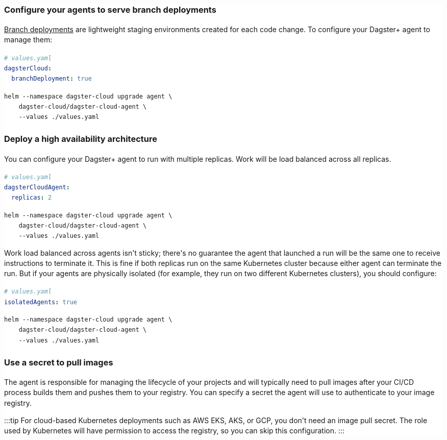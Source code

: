 ### Configure your agents to serve branch deployments

[Branch deployments](/deployment/dagster-plus/ci-cd/branch-deployments/index.md) are lightweight staging environments created for each code change. To configure your Dagster+ agent to manage them:

```yaml
# values.yaml
dagsterCloud:
  branchDeployment: true
```

```shell
helm --namespace dagster-cloud upgrade agent \
    dagster-cloud/dagster-cloud-agent \
    --values ./values.yaml
```

### Deploy a high availability architecture

You can configure your Dagster+ agent to run with multiple replicas. Work will be load balanced across all replicas.

```yaml
# values.yaml
dagsterCloudAgent:
  replicas: 2
```

```shell
helm --namespace dagster-cloud upgrade agent \
    dagster-cloud/dagster-cloud-agent \
    --values ./values.yaml
```

Work load balanced across agents isn't sticky; there's no guarantee the agent that launched a run will be the same one to receive instructions to terminate it. This is fine if both replicas run on the same Kubernetes cluster because either agent can terminate the run. But if your agents are physically isolated (for example, they run on two different Kubernetes clusters), you should configure:

```yaml
# values.yaml
isolatedAgents: true
```

```shell
helm --namespace dagster-cloud upgrade agent \
    dagster-cloud/dagster-cloud-agent \
    --values ./values.yaml
```

### Use a secret to pull images

The agent is responsible for managing the lifecycle of your projects and will typically need to pull images after your CI/CD process builds them and pushes them to your registry. You can specify a secret the agent will use to authenticate to your image registry.

:::tip
For cloud-based Kubernetes deployments such as AWS EKS, AKS, or GCP, you don't need an image pull secret. The role used by Kubernetes will have permission to access the registry, so you can skip this configuration.
:::
